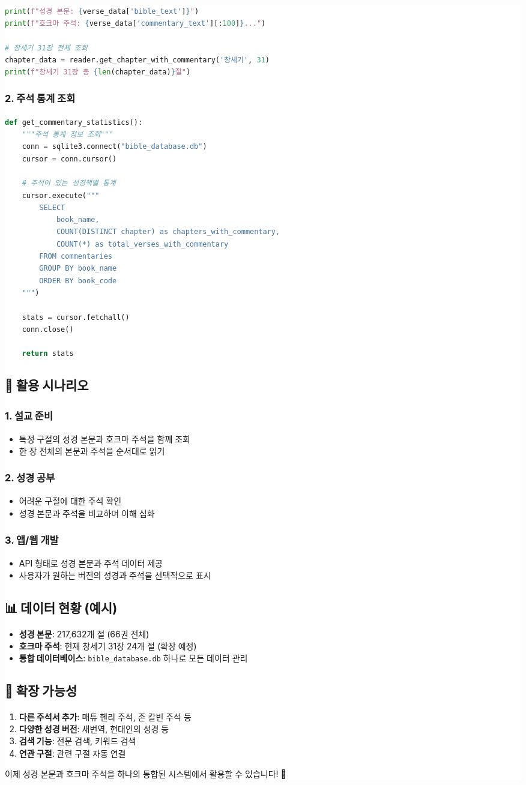 ```python
print(f"성경 본문: {verse_data['bible_text']}")
print(f"호크마 주석: {verse_data['commentary_text'][:100]}...")

# 창세기 31장 전체 조회
chapter_data = reader.get_chapter_with_commentary('창세기', 31)
print(f"창세기 31장 총 {len(chapter_data)}절")
```

### 2. 주석 통계 조회
```python
def get_commentary_statistics():
    """주석 통계 정보 조회"""
    conn = sqlite3.connect("bible_database.db")
    cursor = conn.cursor()
    
    # 주석이 있는 성경책별 통계
    cursor.execute("""
        SELECT 
            book_name,
            COUNT(DISTINCT chapter) as chapters_with_commentary,
            COUNT(*) as total_verses_with_commentary
        FROM commentaries 
        GROUP BY book_name 
        ORDER BY book_code
    """)
    
    stats = cursor.fetchall()
    conn.close()
    
    return stats
```

## 🎯 활용 시나리오

### 1. 설교 준비
- 특정 구절의 성경 본문과 호크마 주석을 함께 조회
- 한 장 전체의 본문과 주석을 순서대로 읽기

### 2. 성경 공부
- 어려운 구절에 대한 주석 확인
- 성경 본문과 주석을 비교하며 이해 심화

### 3. 앱/웹 개발
- API 형태로 성경 본문과 주석 데이터 제공
- 사용자가 원하는 버전의 성경과 주석을 선택적으로 표시

## 📊 데이터 현황 (예시)
- **성경 본문**: 217,632개 절 (66권 전체)
- **호크마 주석**: 현재 창세기 31장 24개 절 (확장 예정)
- **통합 데이터베이스**: `bible_database.db` 하나로 모든 데이터 관리

## 🚀 확장 가능성
1. **다른 주석서 추가**: 매튜 헨리 주석, 존 칼빈 주석 등
2. **다양한 성경 버전**: 새번역, 현대인의 성경 등
3. **검색 기능**: 전문 검색, 키워드 검색
4. **연관 구절**: 관련 구절 자동 연결

이제 성경 본문과 호크마 주석을 하나의 통합된 시스템에서 활용할 수 있습니다! 🎉 